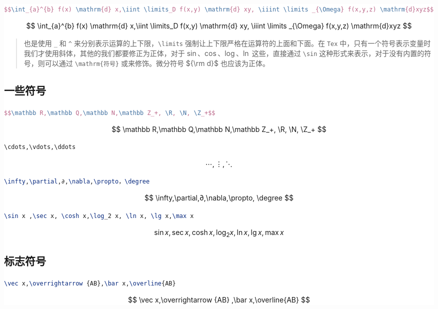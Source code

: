 ```tex
$$\int_{a}^{b} f(x) \mathrm{d} x,\iint \limits_D f(x,y) \mathrm{d} xy, \iiint \limits _{\Omega} f(x,y,z) \mathrm{d}xyz$$
```

$$
\int_{a}^{b} f(x) \mathrm{d} x,\iint \limits_D f(x,y) \mathrm{d} xy, \iiint \limits _{\Omega} f(x,y,z) \mathrm{d}xyz
$$

> 也是使用 `_` 和 `^` 来分别表示运算的上下限，`\limits` 强制让上下限严格在运算符的上面和下面。在 `Tex` 中，只有一个符号表示变量时我们才使用斜体，其他的我们都要修正为正体，对于 $\sin、\cos、\log、\ln$ 这些，直接通过 `\sin` 这种形式来表示，对于没有内置的符号，则可以通过 `\mathrm{符号}` 或来修饰。微分符号 ${\rm d}$ 也应该为正体。

## 一些符号

```tex
$$\mathbb R,\mathbb Q,\mathbb N,\mathbb Z_+, \R, \N, \Z_+$$
```

$$
\mathbb R,\mathbb Q,\mathbb N,\mathbb Z_+, \R, \N, \Z_+
$$

```
\cdots,\vdots,\ddots
```

$$
\cdots,\vdots,\ddots
$$

```tex
\infty,\partial,∂,\nabla,\propto，\degree
```

$$
\infty,\partial,∂,\nabla,\propto, \degree
$$

```tex
\sin x ,\sec x, \cosh x,\log_2 x, \ln x, \lg x,\max x
```

$$
\sin x ,\sec x, \cosh x,\log_2 x, \ln x, \lg x,\max x
$$

## 标志符号

```tex
\vec x,\overrightarrow {AB},\bar x,\overline{AB}
```

$$
\vec x,\overrightarrow {AB}
,\bar x,\overline{AB}
$$
